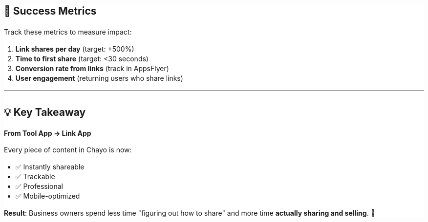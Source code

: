 
## 🎯 Success Metrics

Track these metrics to measure impact:

1. **Link shares per day** (target: +500%)
2. **Time to first share** (target: <30 seconds)
3. **Conversion rate from links** (track in AppsFlyer)
4. **User engagement** (returning users who share links)

---

## 💡 Key Takeaway

**From Tool App → Link App**

Every piece of content in Chayo is now:
- ✅ Instantly shareable
- ✅ Trackable
- ✅ Professional
- ✅ Mobile-optimized

**Result**: Business owners spend less time "figuring out how to share" and more time **actually sharing and selling**. 🚀

